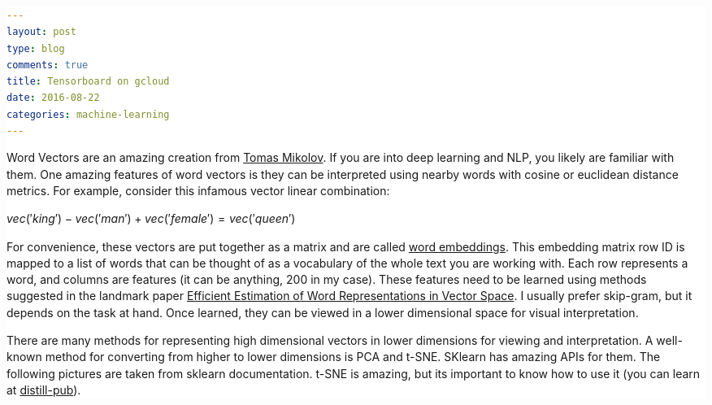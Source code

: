 ```yaml
---
layout: post
type: blog
comments: true
title: Tensorboard on gcloud
date: 2016-08-22
categories: machine-learning
---
```


Word Vectors are an amazing creation from [Tomas Mikolov](https://scholar.google.com/citations?user=oBu8kMMAAAAJ). If you are into deep learning and NLP, you likely are familiar with them. One amazing features of word vectors is they can be interpreted using nearby words with cosine or euclidean distance metrics. For example, consider this infamous vector linear combination:

$vec('king') - vec('man') + vec('female') = vec('queen')$

For convenience, these vectors are put together as a matrix and are called [word embeddings](http://ruder.io/word-embeddings-1/). This embedding matrix row ID is mapped to a list of words that can be thought of as a vocabulary of the whole text you are working with. Each row represents a word, and columns are features (it can be anything, 200 in my case). These features need to be learned using methods suggested in the landmark paper [Efficient Estimation of Word Representations in Vector Space](https://arxiv.org/abs/1301.3781). I usually prefer skip-gram, but it depends on the task at hand. Once learned, they can be viewed in a lower dimensional space for visual interpretation.

There are many methods for representing high dimensional vectors in lower dimensions for viewing and interpretation. A well-known method for converting from higher to lower dimensions is PCA and t-SNE. SKlearn has amazing APIs for them. The following pictures are taken from sklearn documentation. t-SNE is amazing, but its important to know how to use it (you can learn at [distill-pub](https://distill.pub/2016/misread-tsne/)).
